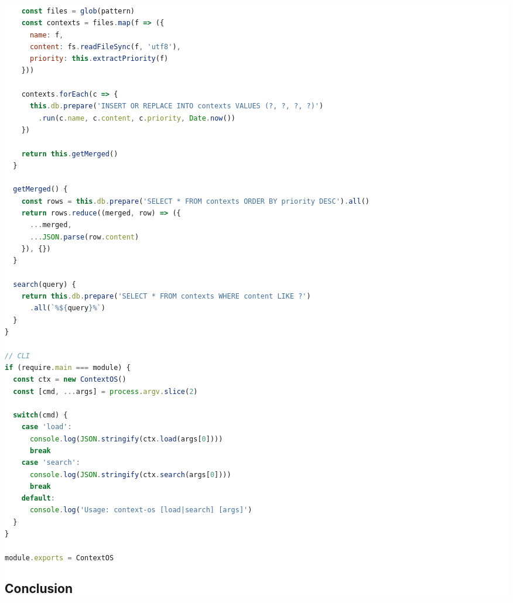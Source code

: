 ```javascript
    const files = glob(pattern)
    const contexts = files.map(f => ({
      name: f,
      content: fs.readFileSync(f, 'utf8'),
      priority: this.extractPriority(f)
    }))
    
    contexts.forEach(c => {
      this.db.prepare('INSERT OR REPLACE INTO contexts VALUES (?, ?, ?, ?)')
        .run(c.name, c.content, c.priority, Date.now())
    })
    
    return this.getMerged()
  }
  
  getMerged() {
    const rows = this.db.prepare('SELECT * FROM contexts ORDER BY priority DESC').all()
    return rows.reduce((merged, row) => ({
      ...merged,
      ...JSON.parse(row.content)
    }), {})
  }
  
  search(query) {
    return this.db.prepare('SELECT * FROM contexts WHERE content LIKE ?')
      .all(`%${query}%`)
  }
}

// CLI
if (require.main === module) {
  const ctx = new ContextOS()
  const [cmd, ...args] = process.argv.slice(2)
  
  switch(cmd) {
    case 'load':
      console.log(JSON.stringify(ctx.load(args[0])))
      break
    case 'search':
      console.log(JSON.stringify(ctx.search(args[0])))
      break
    default:
      console.log('Usage: context-os [load|search] [args]')
  }
}

module.exports = ContextOS
```

## Conclusion
